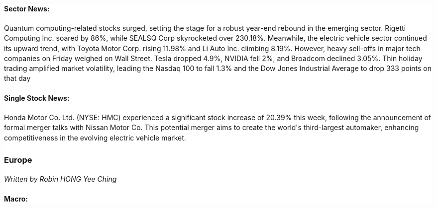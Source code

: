 #### Sector News: 
Quantum computing-related stocks surged, setting the stage for a robust year-end rebound in the emerging sector. Rigetti Computing Inc. soared by 86%, while SEALSQ Corp skyrocketed over 230.18%. Meanwhile, the electric vehicle sector continued its upward trend, with Toyota Motor Corp. rising 11.98% and Li Auto Inc. climbing 8.19%. However, heavy sell-offs in major tech companies on Friday weighed on Wall Street. Tesla dropped 4.9%, NVIDIA fell 2%, and Broadcom declined 3.05%. Thin holiday trading amplified market volatility, leading the Nasdaq 100 to fall 1.3% and the Dow Jones Industrial Average to drop 333 points on that day

#### Single Stock News:
Honda Motor Co. Ltd. (NYSE: HMC) experienced a significant stock increase of 20.39% this week, following the announcement of formal merger talks with Nissan Motor Co. This potential merger aims to create the world's third-largest automaker, enhancing competitiveness in the evolving electric vehicle market.

### Europe

_Written by Robin HONG Yee Ching_

#### Macro:

